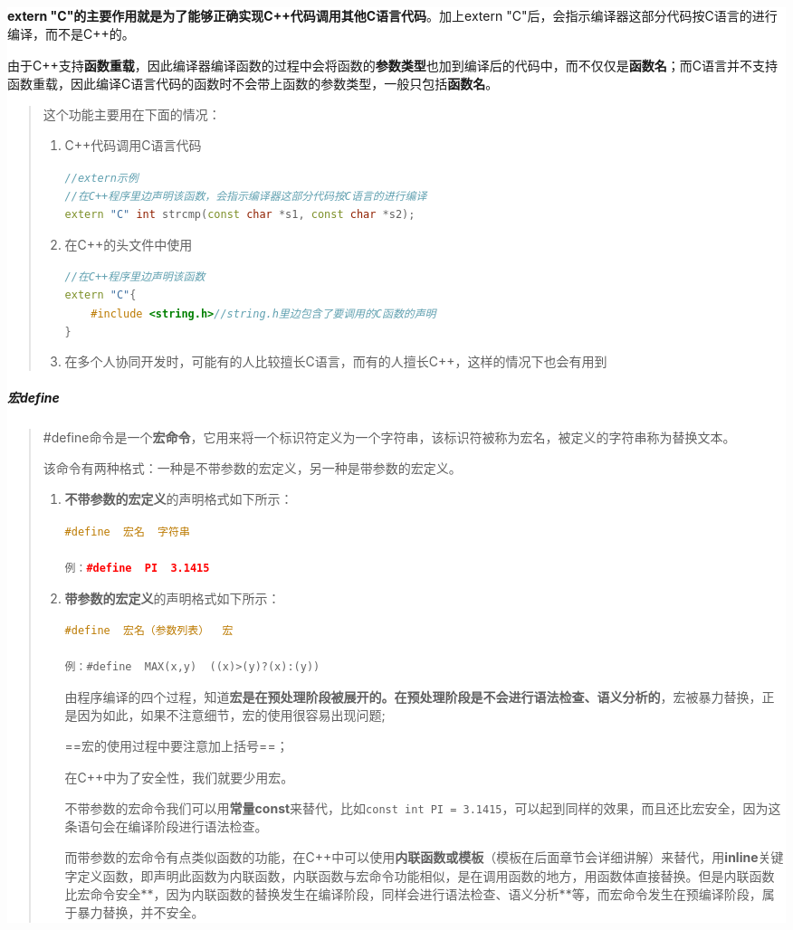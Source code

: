 **extern "C"**的主要作用就是为了能够正确**实现C++代码调用其他C语言代码**。加上extern "C"后，会指示编译器这部分代码按C语言的进行编译，而不是C++的。

由于C++支持**函数重载**，因此编译器编译函数的过程中会将函数的**参数类型**也加到编译后的代码中，而不仅仅是**函数名**；而C语言并不支持函数重载，因此编译C语言代码的函数时不会带上函数的参数类型，一般只包括**函数名**。

> 这个功能主要用在下面的情况：
>
> 1. C++代码调用C语言代码
>
>    ```c++
>    //extern示例
>    //在C++程序里边声明该函数，会指示编译器这部分代码按C语言的进行编译
>    extern "C" int strcmp(const char *s1, const char *s2);
>    ```
>
> 2. 在C++的头文件中使用
>
>    ```c++
>    //在C++程序里边声明该函数
>    extern "C"{
>        #include <string.h>//string.h里边包含了要调用的C函数的声明
>    }
>    ```
>
> 3. 在多个人协同开发时，可能有的人比较擅长C语言，而有的人擅长C++，这样的情况下也会有用到

##### 宏define

> \#define命令是一个**宏命令**，它用来将一个标识符定义为一个字符串，该标识符被称为宏名，被定义的字符串称为替换文本。
>
> 该命令有两种格式：一种是不带参数的宏定义，另一种是带参数的宏定义。
>
> 1. **不带参数的宏定义**的声明格式如下所示：
>
>    ```cpp
>    #define  宏名  字符串
>
>    例：#define  PI  3.1415
>    ```
>
> 2. **带参数的宏定义**的声明格式如下所示：
>
>    ```c
>    #define  宏名（参数列表）  宏
>                
>    例：#define  MAX(x,y)  ((x)>(y)?(x):(y))
>    ```
>    
>    由程序编译的四个过程，知道**宏是在预处理阶段被展开的。**在预处理阶段是不会进行**语法检查、语义分析的**，宏被暴力替换，正是因为如此，如果不注意细节，宏的使用很容易出现问题;
>    
>    ==宏的使用过程中要注意加上括号==；
>    
>    在C++中为了安全性，我们就要少用宏。
>    
>    不带参数的宏命令我们可以用**常量const**来替代，比如`const int PI = 3.1415`，可以起到同样的效果，而且还比宏安全，因为这条语句会在编译阶段进行语法检查。
>    
>    而带参数的宏命令有点类似函数的功能，在C++中可以使用**内联函数或模板**（模板在后面章节会详细讲解）来替代，用**inline**关键字定义函数，即声明此函数为内联函数，内联函数与宏命令功能相似，是在调用函数的地方，用函数体直接替换。但是内联函数比宏命令安全**，因为内联函数的替换发生在编译阶段，同样会进行语法检查、语义分析**等，而宏命令发生在预编译阶段，属于暴力替换，并不安全。
